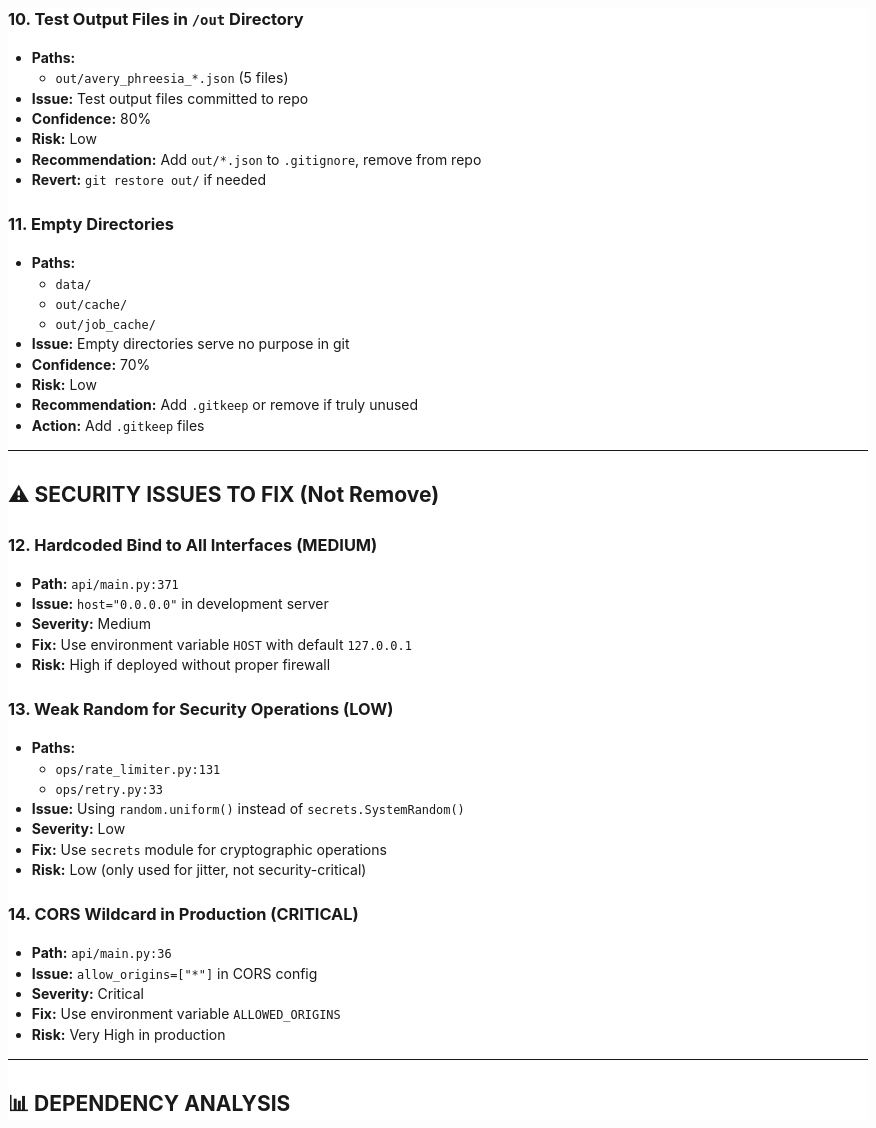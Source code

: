 ### 10. Test Output Files in `/out` Directory
- **Paths:**
  - `out/avery_phreesia_*.json` (5 files)
- **Issue:** Test output files committed to repo
- **Confidence:** 80%
- **Risk:** Low
- **Recommendation:** Add `out/*.json` to `.gitignore`, remove from repo
- **Revert:** `git restore out/` if needed

### 11. Empty Directories
- **Paths:**
  - `data/`
  - `out/cache/`
  - `out/job_cache/`
- **Issue:** Empty directories serve no purpose in git
- **Confidence:** 70%
- **Risk:** Low
- **Recommendation:** Add `.gitkeep` or remove if truly unused
- **Action:** Add `.gitkeep` files

---

## ⚠️ SECURITY ISSUES TO FIX (Not Remove)

### 12. Hardcoded Bind to All Interfaces (MEDIUM)
- **Path:** `api/main.py:371`
- **Issue:** `host="0.0.0.0"` in development server
- **Severity:** Medium
- **Fix:** Use environment variable `HOST` with default `127.0.0.1`
- **Risk:** High if deployed without proper firewall

### 13. Weak Random for Security Operations (LOW)
- **Paths:**
  - `ops/rate_limiter.py:131`
  - `ops/retry.py:33`
- **Issue:** Using `random.uniform()` instead of `secrets.SystemRandom()`
- **Severity:** Low
- **Fix:** Use `secrets` module for cryptographic operations
- **Risk:** Low (only used for jitter, not security-critical)

### 14. CORS Wildcard in Production (CRITICAL)
- **Path:** `api/main.py:36`
- **Issue:** `allow_origins=["*"]` in CORS config
- **Severity:** Critical
- **Fix:** Use environment variable `ALLOWED_ORIGINS`
- **Risk:** Very High in production

---

## 📊 DEPENDENCY ANALYSIS
